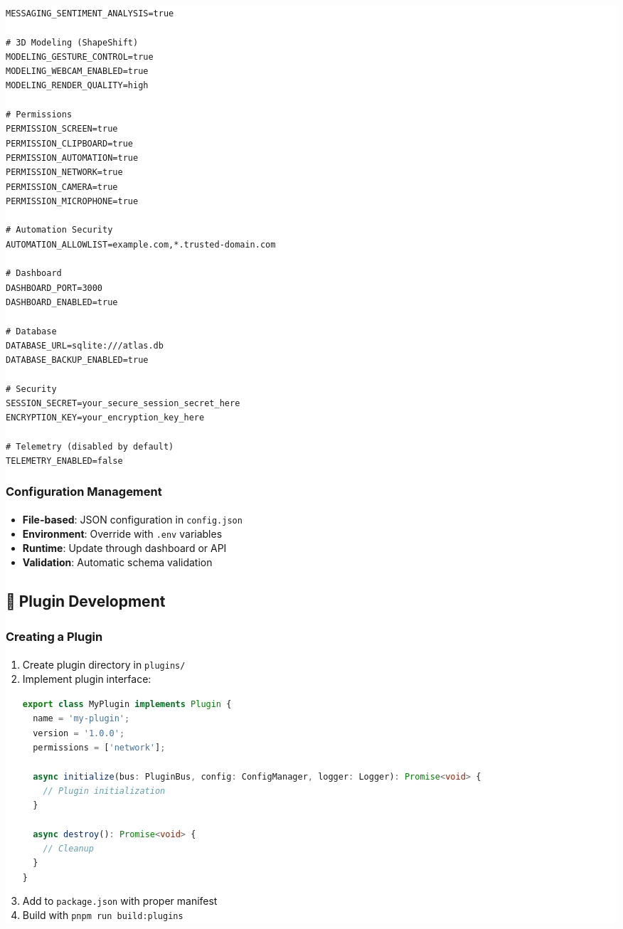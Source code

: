 ```env
MESSAGING_SENTIMENT_ANALYSIS=true

# 3D Modeling (ShapeShift)
MODELING_GESTURE_CONTROL=true
MODELING_WEBCAM_ENABLED=true
MODELING_RENDER_QUALITY=high

# Permissions
PERMISSION_SCREEN=true
PERMISSION_CLIPBOARD=true
PERMISSION_AUTOMATION=true
PERMISSION_NETWORK=true
PERMISSION_CAMERA=true
PERMISSION_MICROPHONE=true

# Automation Security
AUTOMATION_ALLOWLIST=example.com,*.trusted-domain.com

# Dashboard
DASHBOARD_PORT=3000
DASHBOARD_ENABLED=true

# Database
DATABASE_URL=sqlite:///atlas.db
DATABASE_BACKUP_ENABLED=true

# Security
SESSION_SECRET=your_secure_session_secret_here
ENCRYPTION_KEY=your_encryption_key_here

# Telemetry (disabled by default)
TELEMETRY_ENABLED=false
```

### Configuration Management
- **File-based**: JSON configuration in `config.json`
- **Environment**: Override with `.env` variables
- **Runtime**: Update through dashboard or API
- **Validation**: Automatic schema validation

## 🔌 Plugin Development

### Creating a Plugin
1. Create plugin directory in `plugins/`
2. Implement plugin interface:
   ```typescript
   export class MyPlugin implements Plugin {
     name = 'my-plugin';
     version = '1.0.0';
     permissions = ['network'];
     
     async initialize(bus: PluginBus, config: ConfigManager, logger: Logger): Promise<void> {
       // Plugin initialization
     }
     
     async destroy(): Promise<void> {
       // Cleanup
     }
   }
   ```
3. Add to `package.json` with proper manifest
4. Build with `pnpm run build:plugins`
